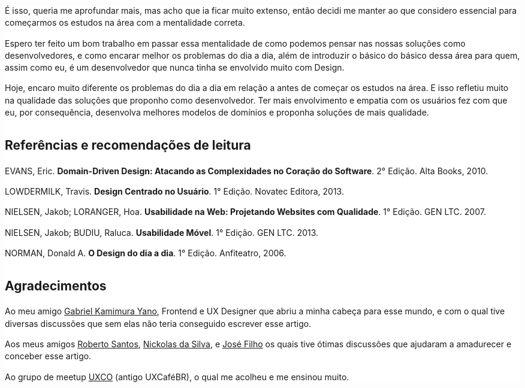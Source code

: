 É isso, queria me aprofundar mais, mas acho que ia ficar muito extenso, então decidi me manter ao que considero essencial
para começarmos os estudos na área com a mentalidade correta.

Espero ter feito um bom trabalho em passar essa mentalidade de como podemos pensar nas nossas soluções como desenvolvedores,
e como encarar melhor os problemas do dia a dia, além de introduzir o básico do básico dessa área para quem, assim como eu,
é um desenvolvedor que nunca tinha se envolvido muito com Design.

Hoje, encaro muito diferente os problemas do dia a dia em relação a antes de começar os estudos na área. E isso refletiu
muito na qualidade das soluções que proponho como desenvolvedor. Ter mais envolvimento e empatia com os usuários fez com
que eu, por consequência, desenvolva melhores modelos de domínios e proponha soluções de mais qualidade.

## Referências e recomendações de leitura

EVANS, Eric. **Domain-Driven Design: Atacando as Complexidades no Coração do Software**. 2° Edição. Alta Books, 2010.

LOWDERMILK, Travis. **Design Centrado no Usuário**. 1°  Edição. Novatec Editora, 2013.

NIELSEN, Jakob; LORANGER, Hoa. **Usabilidade na Web: Projetando Websites com Qualidade**. 1° Edição. GEN LTC. 2007.

NIELSEN, Jakob; BUDIU, Raluca. **Usabilidade Móvel**. 1° Edição. GEN LTC. 2013.

NORMAN, Donald A. **O Design do dia a dia**. 1° Edição. Anfiteatro, 2006.

## Agradecimentos

Ao meu amigo [Gabriel Kamimura Yano](https://www.linkedin.com/in/gabriel-kamimura-yano-7b4507a9/), Frontend e UX Designer
que abriu a minha cabeça para esse mundo, e com o qual tive diversas discussões que sem elas não teria conseguido escrever
esse artigo.

Aos meus amigos [Roberto Santos](https://www.linkedin.com/in/robertogsantos/), 
[Nickolas da Silva](https://www.linkedin.com/in/nawarian/), e [José Filho](https://www.linkedin.com/in/jose-filho-dev/)
os quais tive ótimas discussões que ajudaram a amadurecer e conceber esse artigo.

Ao grupo de meetup [UXCO](https://www.meetup.com/pt-BR/uxcoBR/) (antigo UXCaféBR), o qual me acolheu e me ensinou muito.